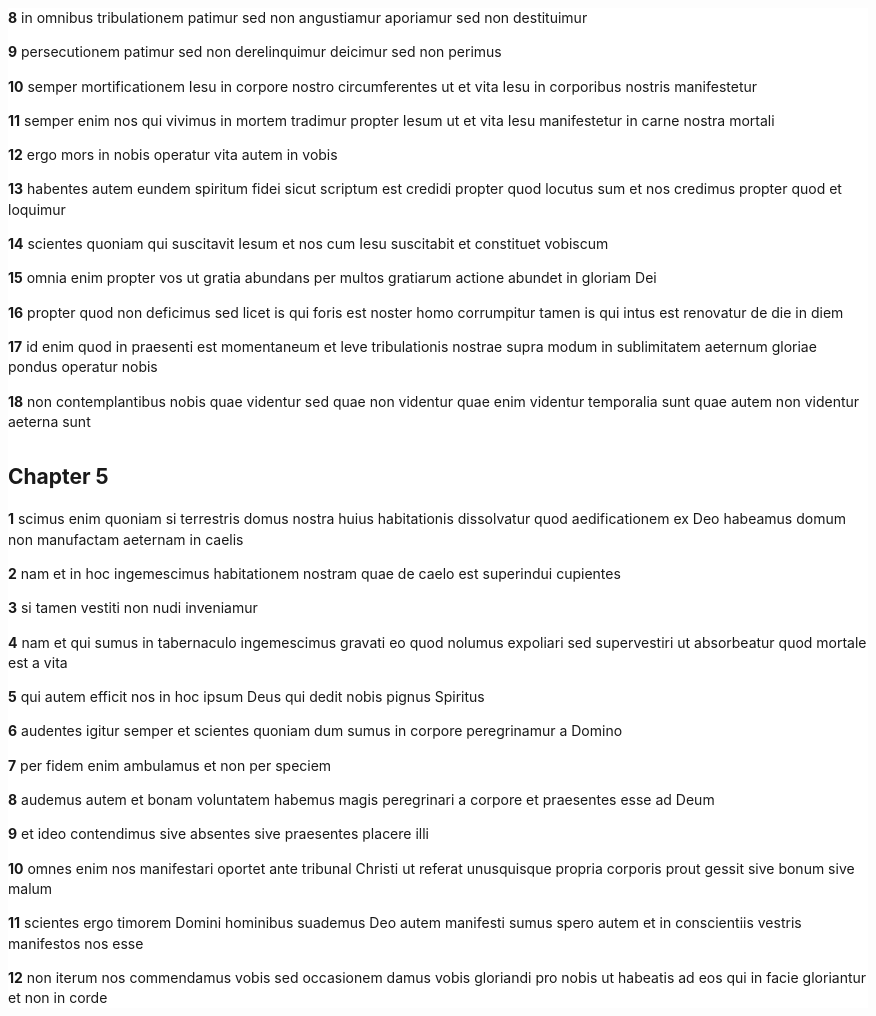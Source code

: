 **8** in omnibus tribulationem patimur sed non angustiamur aporiamur sed non destituimur

**9** persecutionem patimur sed non derelinquimur deicimur sed non perimus

**10** semper mortificationem Iesu in corpore nostro circumferentes ut et vita Iesu in corporibus nostris manifestetur

**11** semper enim nos qui vivimus in mortem tradimur propter Iesum ut et vita Iesu manifestetur in carne nostra mortali

**12** ergo mors in nobis operatur vita autem in vobis

**13** habentes autem eundem spiritum fidei sicut scriptum est credidi propter quod locutus sum et nos credimus propter quod et loquimur

**14** scientes quoniam qui suscitavit Iesum et nos cum Iesu suscitabit et constituet vobiscum

**15** omnia enim propter vos ut gratia abundans per multos gratiarum actione abundet in gloriam Dei

**16** propter quod non deficimus sed licet is qui foris est noster homo corrumpitur tamen is qui intus est renovatur de die in diem

**17** id enim quod in praesenti est momentaneum et leve tribulationis nostrae supra modum in sublimitatem aeternum gloriae pondus operatur nobis

**18** non contemplantibus nobis quae videntur sed quae non videntur quae enim videntur temporalia sunt quae autem non videntur aeterna sunt

## Chapter 5

**1** scimus enim quoniam si terrestris domus nostra huius habitationis dissolvatur quod aedificationem ex Deo habeamus domum non manufactam aeternam in caelis

**2** nam et in hoc ingemescimus habitationem nostram quae de caelo est superindui cupientes

**3** si tamen vestiti non nudi inveniamur

**4** nam et qui sumus in tabernaculo ingemescimus gravati eo quod nolumus expoliari sed supervestiri ut absorbeatur quod mortale est a vita

**5** qui autem efficit nos in hoc ipsum Deus qui dedit nobis pignus Spiritus

**6** audentes igitur semper et scientes quoniam dum sumus in corpore peregrinamur a Domino

**7** per fidem enim ambulamus et non per speciem

**8** audemus autem et bonam voluntatem habemus magis peregrinari a corpore et praesentes esse ad Deum

**9** et ideo contendimus sive absentes sive praesentes placere illi

**10** omnes enim nos manifestari oportet ante tribunal Christi ut referat unusquisque propria corporis prout gessit sive bonum sive malum

**11** scientes ergo timorem Domini hominibus suademus Deo autem manifesti sumus spero autem et in conscientiis vestris manifestos nos esse

**12** non iterum nos commendamus vobis sed occasionem damus vobis gloriandi pro nobis ut habeatis ad eos qui in facie gloriantur et non in corde
